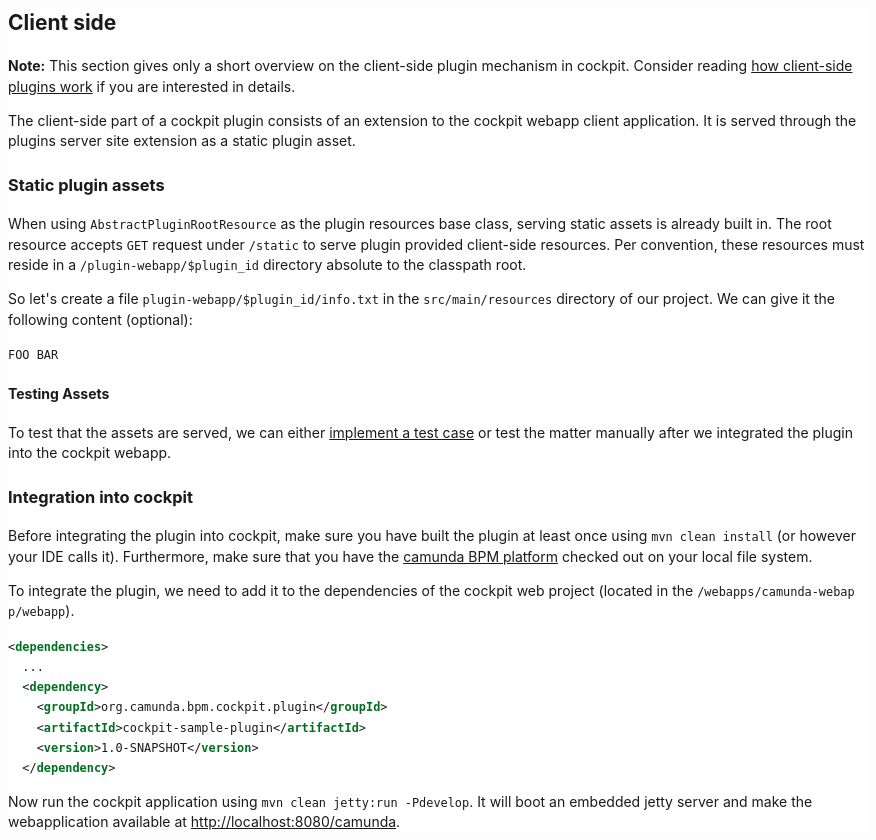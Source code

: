 ## Client side

<div class="alert alert-info">
  <strong>Note:</strong>
  This section gives only a short overview on the client-side plugin mechanism in cockpit. 
  Consider reading <a href="ref:/real-life/how-to/#cockpit-how-to-develop-a-cockpit-plugin-how-client-side-plugins-work">how client-side plugins work</a> if you are interested in details.
</div>

The client-side part of a cockpit plugin consists of an extension to the cockpit webapp client application. It is served through the plugins server site extension as a static plugin asset.


### Static plugin assets

When using `AbstractPluginRootResource` as the plugin resources base class, serving static assets is already built in. The root resource accepts `GET` request under `/static` to serve plugin provided client-side resources. Per convention, these resources must reside in a `/plugin-webapp/$plugin_id` directory absolute to the classpath root.

So let's create a file `plugin-webapp/$plugin_id/info.txt` in the `src/main/resources` directory of our project. We can give it the following content (optional):

```
FOO BAR
```

#### Testing Assets

To test that the assets are served, we can either [implement a test case](https://github.com/camunda/camunda-bpm-platform/blob/master/webapps/camunda-webapp/core/src/test/java/org/camunda/bpm/cockpit/test/plugin/resources/PluginApiTest.java) or test the matter manually after we integrated the plugin into the cockpit webapp.


### Integration into cockpit

Before integrating the plugin into cockpit, make sure you have built the plugin at least once using `mvn clean install` (or however your IDE calls it). Furthermore, make sure that you have the [camunda BPM platform](https://github.com/camunda/camunda-bpm-platform) checked out on your local file system.

To integrate the plugin, we need to add it to the dependencies of the cockpit web project (located in the `/webapps/camunda-webapp/webapp`).

```xml
<dependencies>
  ...
  <dependency>
    <groupId>org.camunda.bpm.cockpit.plugin</groupId>
    <artifactId>cockpit-sample-plugin</artifactId>
    <version>1.0-SNAPSHOT</version>
  </dependency>
```

Now run the cockpit application using `mvn clean jetty:run -Pdevelop`. It will boot an embedded jetty server and make the webapplication available at [http://localhost:8080/camunda](http://localhost:8080/camunda).
